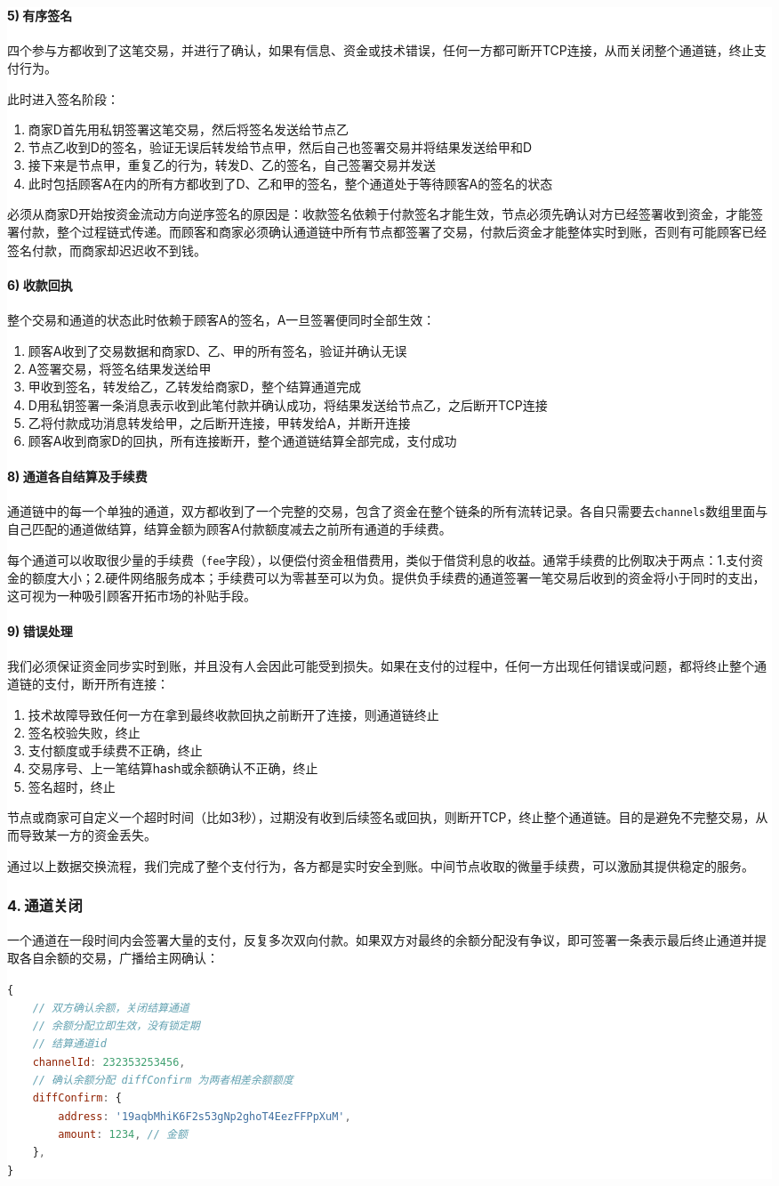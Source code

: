 #### 5) 有序签名

四个参与方都收到了这笔交易，并进行了确认，如果有信息、资金或技术错误，任何一方都可断开TCP连接，从而关闭整个通道链，终止支付行为。

此时进入签名阶段：

1. 商家D首先用私钥签署这笔交易，然后将签名发送给节点乙
2. 节点乙收到D的签名，验证无误后转发给节点甲，然后自己也签署交易并将结果发送给甲和D
3. 接下来是节点甲，重复乙的行为，转发D、乙的签名，自己签署交易并发送
4. 此时包括顾客A在内的所有方都收到了D、乙和甲的签名，整个通道处于等待顾客A的签名的状态

必须从商家D开始按资金流动方向逆序签名的原因是：收款签名依赖于付款签名才能生效，节点必须先确认对方已经签署收到资金，才能签署付款，整个过程链式传递。而顾客和商家必须确认通道链中所有节点都签署了交易，付款后资金才能整体实时到账，否则有可能顾客已经签名付款，而商家却迟迟收不到钱。

#### 6) 收款回执

整个交易和通道的状态此时依赖于顾客A的签名，A一旦签署便同时全部生效：

1. 顾客A收到了交易数据和商家D、乙、甲的所有签名，验证并确认无误
2. A签署交易，将签名结果发送给甲
3. 甲收到签名，转发给乙，乙转发给商家D，整个结算通道完成
4. D用私钥签署一条消息表示收到此笔付款并确认成功，将结果发送给节点乙，之后断开TCP连接
5. 乙将付款成功消息转发给甲，之后断开连接，甲转发给A，并断开连接
6. 顾客A收到商家D的回执，所有连接断开，整个通道链结算全部完成，支付成功
    
#### 8) 通道各自结算及手续费

通道链中的每一个单独的通道，双方都收到了一个完整的交易，包含了资金在整个链条的所有流转记录。各自只需要去`channels`数组里面与自己匹配的通道做结算，结算金额为顾客A付款额度减去之前所有通道的手续费。

每个通道可以收取很少量的手续费（`fee`字段），以便偿付资金租借费用，类似于借贷利息的收益。通常手续费的比例取决于两点：1.支付资金的额度大小；2.硬件网络服务成本；手续费可以为零甚至可以为负。提供负手续费的通道签署一笔交易后收到的资金将小于同时的支出，这可视为一种吸引顾客开拓市场的补贴手段。

#### 9) 错误处理

我们必须保证资金同步实时到账，并且没有人会因此可能受到损失。如果在支付的过程中，任何一方出现任何错误或问题，都将终止整个通道链的支付，断开所有连接：

1. 技术故障导致任何一方在拿到最终收款回执之前断开了连接，则通道链终止
2. 签名校验失败，终止
3. 支付额度或手续费不正确，终止
4. 交易序号、上一笔结算hash或余额确认不正确，终止
5. 签名超时，终止

节点或商家可自定义一个超时时间（比如3秒），过期没有收到后续签名或回执，则断开TCP，终止整个通道链。目的是避免不完整交易，从而导致某一方的资金丢失。

通过以上数据交换流程，我们完成了整个支付行为，各方都是实时安全到账。中间节点收取的微量手续费，可以激励其提供稳定的服务。

### 4. 通道关闭

一个通道在一段时间内会签署大量的支付，反复多次双向付款。如果双方对最终的余额分配没有争议，即可签署一条表示最后终止通道并提取各自余额的交易，广播给主网确认：

```js
{
    // 双方确认余额，关闭结算通道
    // 余额分配立即生效，没有锁定期
    // 结算通道id
    channelId: 232353253456,
    // 确认余额分配 diffConfirm 为两者相差余额额度
    diffConfirm: {
        address: '19aqbMhiK6F2s53gNp2ghoT4EezFFPpXuM',
        amount: 1234, // 金额
    },
}
```
